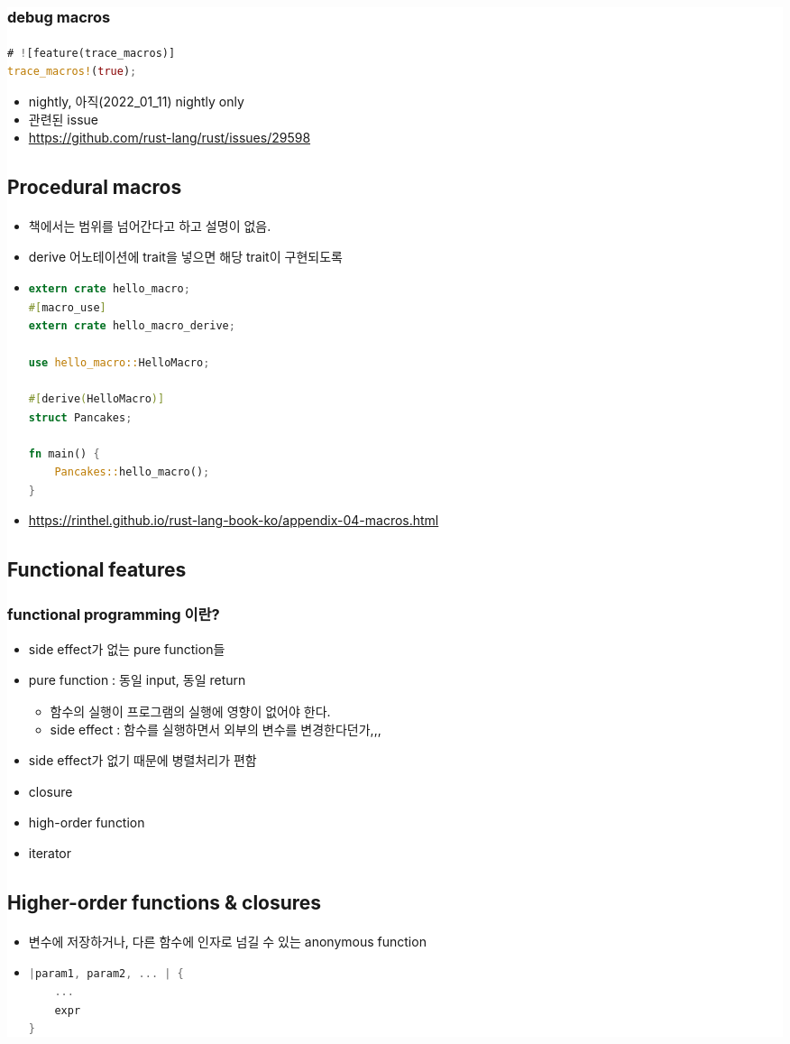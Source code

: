 



### debug macros

```rust
# ![feature(trace_macros)]
trace_macros!(true);
```

- nightly, 아직(2022_01_11) nightly only
- 관련된 issue
- https://github.com/rust-lang/rust/issues/29598



## Procedural macros

- 책에서는 범위를 넘어간다고 하고 설명이 없음.

- derive 어노테이션에 trait을 넣으면 해당 trait이 구현되도록

- ```rust
  extern crate hello_macro;
  #[macro_use]
  extern crate hello_macro_derive;
  
  use hello_macro::HelloMacro;
  
  #[derive(HelloMacro)]
  struct Pancakes;
  
  fn main() {
      Pancakes::hello_macro();
  }
  ```

- https://rinthel.github.io/rust-lang-book-ko/appendix-04-macros.html



## Functional features

### functional programming 이란?

- side effect가 없는 pure function들
- pure function : 동일 input, 동일 return
  - 함수의 실행이 프로그램의 실행에 영향이 없어야 한다.
  - side effect : 함수를 실행하면서 외부의 변수를 변경한다던가,,,
- side effect가 없기 때문에  병렬처리가 편함



- closure
- high-order function
- iterator



## Higher-order functions & closures

- 변수에 저장하거나, 다른 함수에 인자로 넘길 수 있는 anonymous function

- ```rust
  |param1, param2, ... | {
      ...
      expr
  }
  ```